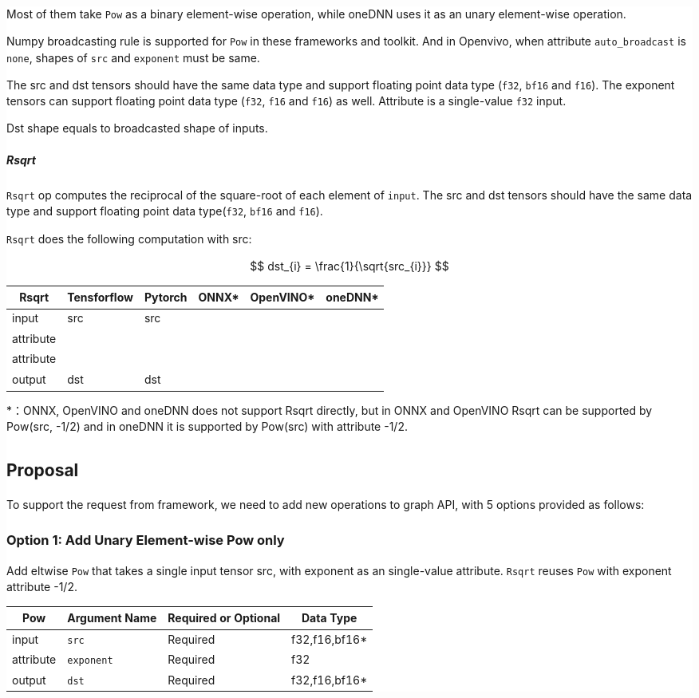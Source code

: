Most of them take `Pow` as a binary element-wise operation, while oneDNN uses it
as an unary element-wise operation.

Numpy broadcasting rule is supported for `Pow` in these frameworks and toolkit.
And in Openvivo, when attribute `auto_broadcast` is `none`, shapes of `src` and
`exponent` must be same.

The src and dst tensors should have the same data type and support floating
point data type (`f32`, `bf16` and `f16`). The exponent tensors can support
floating point data type (`f32`, `f16` and `f16`) as well. Attribute is a
single-value `f32` input.

Dst shape equals to broadcasted shape of inputs.

##### Rsqrt

`Rsqrt` op computes the reciprocal of the square-root of each element of
`input`. The src and dst tensors should have the same data type and support
floating point data type(`f32`, `bf16` and `f16`).

`Rsqrt` does the following computation with src:

$$ dst_{i} = \frac{1}{\sqrt{src_{i}}} $$

| Rsqrt     | Tensforflow | Pytorch | ONNX* | OpenVINO* | oneDNN* |
|-----------|-------------|---------|-------|-----------|---------|
| input     | src         | src     |       |           |         |
| attribute |             |         |       |           |         |
| attribute |             |         |       |           |         |
| output    | dst         | dst     |       |           |         |

*：ONNX, OpenVINO and oneDNN does not support Rsqrt directly, but in ONNX and
OpenVINO Rsqrt can be supported by Pow(src, -1/2) and in oneDNN it is supported
by Pow(src) with attribute -1/2.

## Proposal

To support the request from framework, we need to add new operations to graph
API, with 5 options provided as follows:

### Option 1: Add Unary Element-wise Pow only

Add eltwise `Pow` that takes a single input tensor src, with exponent as an
single-value attribute.
`Rsqrt` reuses `Pow` with exponent attribute -1/2.

| Pow       | Argument Name    | Required or Optional       | Data Type     |
|-----------|------------------|----------------------------|---------------|
| input     | `src`            | Required                   | f32,f16,bf16* |
| attribute | `exponent`       | Required                   | f32           |
| output    | `dst`            | Required                   | f32,f16,bf16* |
